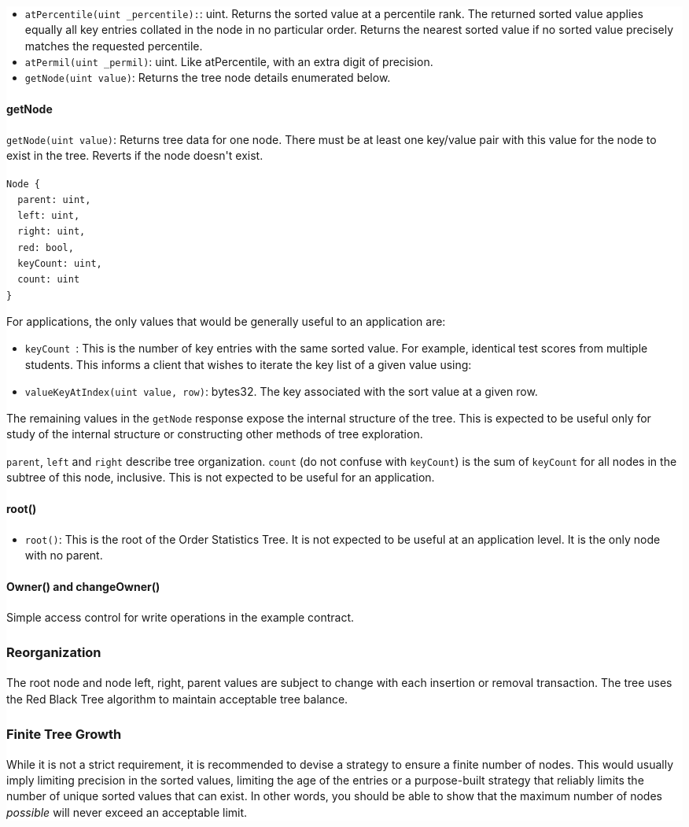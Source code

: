 - `atPercentile(uint _percentile):`: uint. Returns the sorted value at a percentile rank. The returned sorted value applies equally all key entries collated in the node in no particular order. Returns the nearest sorted value if no sorted value precisely matches the requested percentile.
- `atPermil(uint _permil)`: uint. Like atPercentile, with an extra digit of precision. 
- `getNode(uint value)`: Returns the tree node details enumerated below.

#### getNode

`getNode(uint value)`: Returns tree data for one node. There must be at least one key/value pair with this value for the node to exist in the tree. Reverts if the node doesn't exist. 

```
Node {
  parent: uint,
  left: uint,
  right: uint,
  red: bool,
  keyCount: uint,
  count: uint
}
```

For applications, the only values that would be generally useful to an application are:

- `keyCount `: This is the number of key entries with the same sorted value. For example, identical test scores from multiple students. This informs a client that wishes to iterate the key list of a given value using:

- `valueKeyAtIndex(uint value, row)`: bytes32. The key associated with the sort value at a given row. 

The remaining values in the `getNode` response expose the internal structure of the tree. This is expected to be useful only for study of the internal structure or constructing other methods of tree exploration.

`parent`, `left` and `right` describe tree organization. `count` (do not confuse with `keyCount`) is the sum of `keyCount` for all nodes in the subtree of this node, inclusive. This is not expected to be useful for an application. 

#### root()

- `root()`: This is the root of the Order Statistics Tree. It is not expected to be useful at an application level. It is the only node with no parent. 

#### Owner() and changeOwner()

Simple access control for write operations in the example contract. 

### Reorganization

The root node and node left, right, parent values are subject to change with each insertion or removal transaction. The tree uses the Red Black Tree algorithm to maintain acceptable tree balance. 

### Finite Tree Growth

While it is not a strict requirement, it is recommended to devise a strategy to ensure a finite number of nodes. This would usually imply limiting precision in the sorted values, limiting the age of the entries or a purpose-built strategy that reliably limits the number of unique sorted values that can exist. In other words, you should be able to show that the maximum number of nodes *possible* will never exceed an acceptable limit.
